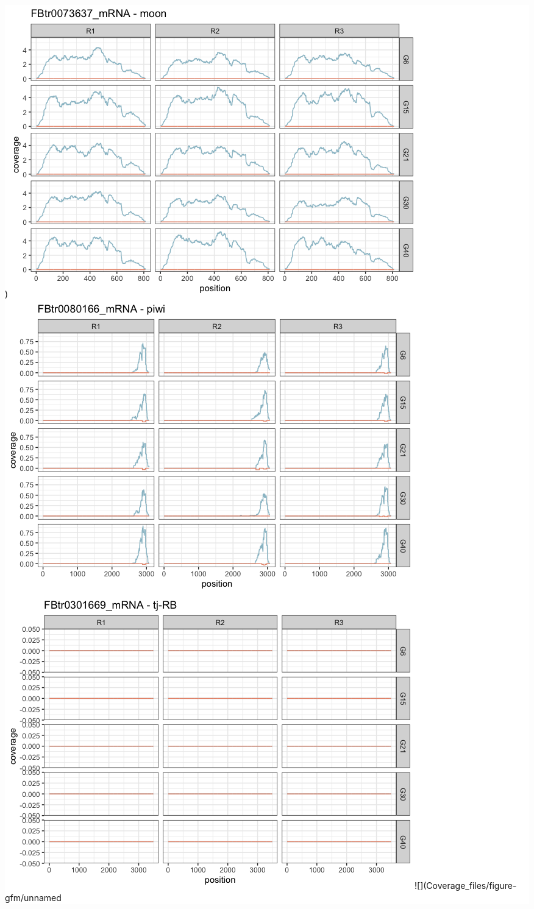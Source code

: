 )![](Coverage_files/figure-gfm/unnamed-chunk-10-16.png)![](Coverage_files/figure-gfm/unnamed-chunk-10-17.png)![](Coverage_files/figure-gfm/unnamed-chunk-10-18.png)![](Coverage_files/figure-gfm/unnamed